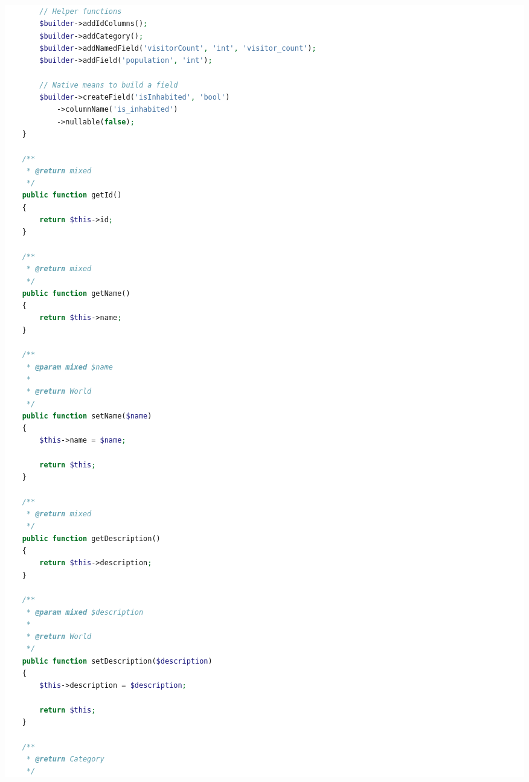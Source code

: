 ```php
        // Helper functions
        $builder->addIdColumns();
        $builder->addCategory();
        $builder->addNamedField('visitorCount', 'int', 'visitor_count');
        $builder->addField('population', 'int');

        // Native means to build a field
        $builder->createField('isInhabited', 'bool')
            ->columnName('is_inhabited')
            ->nullable(false);
    }

    /**
     * @return mixed
     */
    public function getId()
    {
        return $this->id;
    }

    /**
     * @return mixed
     */
    public function getName()
    {
        return $this->name;
    }

    /**
     * @param mixed $name
     *
     * @return World
     */
    public function setName($name)
    {
        $this->name = $name;

        return $this;
    }

    /**
     * @return mixed
     */
    public function getDescription()
    {
        return $this->description;
    }

    /**
     * @param mixed $description
     *
     * @return World
     */
    public function setDescription($description)
    {
        $this->description = $description;

        return $this;
    }

    /**
     * @return Category
     */
```